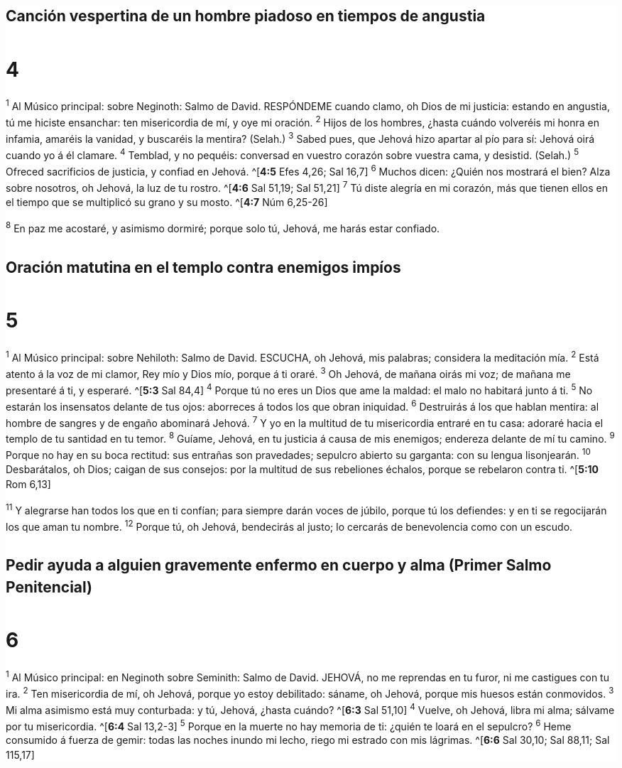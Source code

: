 
## Canción vespertina de un hombre piadoso en tiempos de angustia
# 4 
<sup>1</sup> Al Músico principal: sobre Neginoth: Salmo de David. RESPÓNDEME cuando clamo, oh Dios de mi justicia: estando en angustia, tú me hiciste ensanchar: ten misericordia de mí, y oye mi oración. <sup>2</sup> Hijos de los hombres, ¿hasta cuándo volveréis mi honra en infamia, amaréis la vanidad, y buscaréis la mentira? (Selah.) <sup>3</sup> Sabed pues, que Jehová hizo apartar al pío para sí: Jehová oirá cuando yo á él clamare. <sup>4</sup> Temblad, y no pequéis: conversad en vuestro corazón sobre vuestra cama, y desistid. (Selah.) <sup>5</sup> Ofreced sacrificios de justicia, y confiad en Jehová. ^[**4:5** Efes 4,26; Sal 16,7] <sup>6</sup> Muchos dicen: ¿Quién nos mostrará el bien? Alza sobre nosotros, oh Jehová, la luz de tu rostro. ^[**4:6** Sal 51,19; Sal 51,21] <sup>7</sup> Tú diste alegría en mi corazón, más que tienen ellos en el tiempo que se multiplicó su grano y su mosto. ^[**4:7** Núm 6,25-26] 
  

<sup>8</sup> En paz me acostaré, y asimismo dormiré; porque solo tú, Jehová, me harás estar confiado. 

## Oración matutina en el templo contra enemigos impíos
# 5 
<sup>1</sup> Al Músico principal: sobre Nehiloth: Salmo de David. ESCUCHA, oh Jehová, mis palabras; considera la meditación mía. <sup>2</sup> Está atento á la voz de mi clamor, Rey mío y Dios mío, porque á ti oraré. <sup>3</sup> Oh Jehová, de mañana oirás mi voz; de mañana me presentaré á ti, y esperaré. ^[**5:3** Sal 84,4] <sup>4</sup> Porque tú no eres un Dios que ame la maldad: el malo no habitará junto á ti. <sup>5</sup> No estarán los insensatos delante de tus ojos: aborreces á todos los que obran iniquidad. <sup>6</sup> Destruirás á los que hablan mentira: al hombre de sangres y de engaño abominará Jehová. <sup>7</sup> Y yo en la multitud de tu misericordia entraré en tu casa: adoraré hacia el templo de tu santidad en tu temor. <sup>8</sup> Guíame, Jehová, en tu justicia á causa de mis enemigos; endereza delante de mí tu camino. <sup>9</sup> Porque no hay en su boca rectitud: sus entrañas son pravedades; sepulcro abierto su garganta: con su lengua lisonjearán. <sup>10</sup> Desbarátalos, oh Dios; caigan de sus consejos: por la multitud de sus rebeliones échalos, porque se rebelaron contra ti. ^[**5:10** Rom 6,13] 
 

<sup>11</sup> Y alegrarse han todos los que en ti confían; para siempre darán voces de júbilo, porque tú los defiendes: y en ti se regocijarán los que aman tu nombre. <sup>12</sup> Porque tú, oh Jehová, bendecirás al justo; lo cercarás de benevolencia como con un escudo. 

## Pedir ayuda a alguien gravemente enfermo en cuerpo y alma (Primer Salmo Penitencial)
# 6 
<sup>1</sup> Al Músico principal: en Neginoth sobre Seminith: Salmo de David. JEHOVÁ, no me reprendas en tu furor, ni me castigues con tu ira. <sup>2</sup> Ten misericordia de mí, oh Jehová, porque yo estoy debilitado: sáname, oh Jehová, porque mis huesos están conmovidos. <sup>3</sup> Mi alma asimismo está muy conturbada: y tú, Jehová, ¿hasta cuándo? ^[**6:3** Sal 51,10] <sup>4</sup> Vuelve, oh Jehová, libra mi alma; sálvame por tu misericordia. ^[**6:4** Sal 13,2-3] <sup>5</sup> Porque en la muerte no hay memoria de ti: ¿quién te loará en el sepulcro? <sup>6</sup> Heme consumido á fuerza de gemir: todas las noches inundo mi lecho, riego mi estrado con mis lágrimas. ^[**6:6** Sal 30,10; Sal 88,11; Sal 115,17] 
  